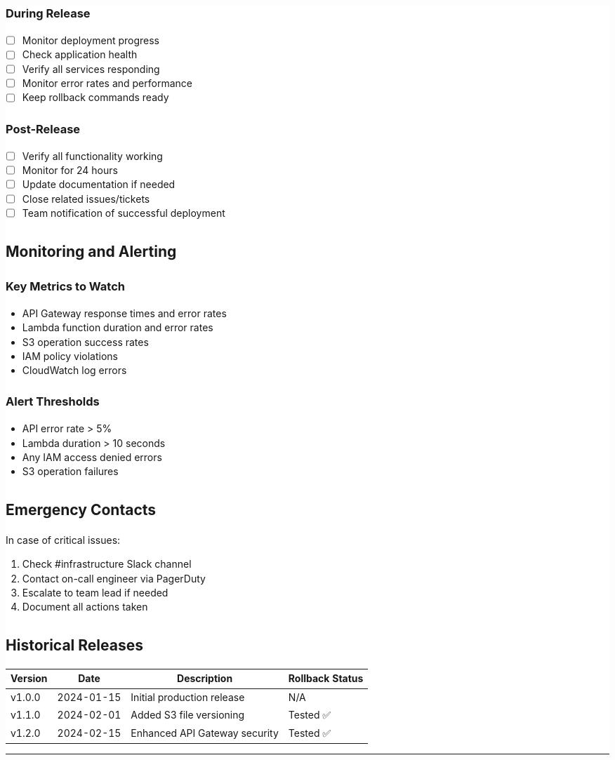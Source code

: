 ### During Release
- [ ] Monitor deployment progress
- [ ] Check application health
- [ ] Verify all services responding
- [ ] Monitor error rates and performance
- [ ] Keep rollback commands ready

### Post-Release
- [ ] Verify all functionality working
- [ ] Monitor for 24 hours
- [ ] Update documentation if needed
- [ ] Close related issues/tickets
- [ ] Team notification of successful deployment

## Monitoring and Alerting

### Key Metrics to Watch
- API Gateway response times and error rates
- Lambda function duration and error rates  
- S3 operation success rates
- IAM policy violations
- CloudWatch log errors

### Alert Thresholds
- API error rate > 5%
- Lambda duration > 10 seconds
- Any IAM access denied errors
- S3 operation failures

## Emergency Contacts

In case of critical issues:
1. Check #infrastructure Slack channel
2. Contact on-call engineer via PagerDuty
3. Escalate to team lead if needed
4. Document all actions taken

## Historical Releases

| Version | Date | Description | Rollback Status |
|---------|------|-------------|-----------------|
| v1.0.0  | 2024-01-15 | Initial production release | N/A |
| v1.1.0  | 2024-02-01 | Added S3 file versioning | Tested ✅ |
| v1.2.0  | 2024-02-15 | Enhanced API Gateway security | Tested ✅ |

---
